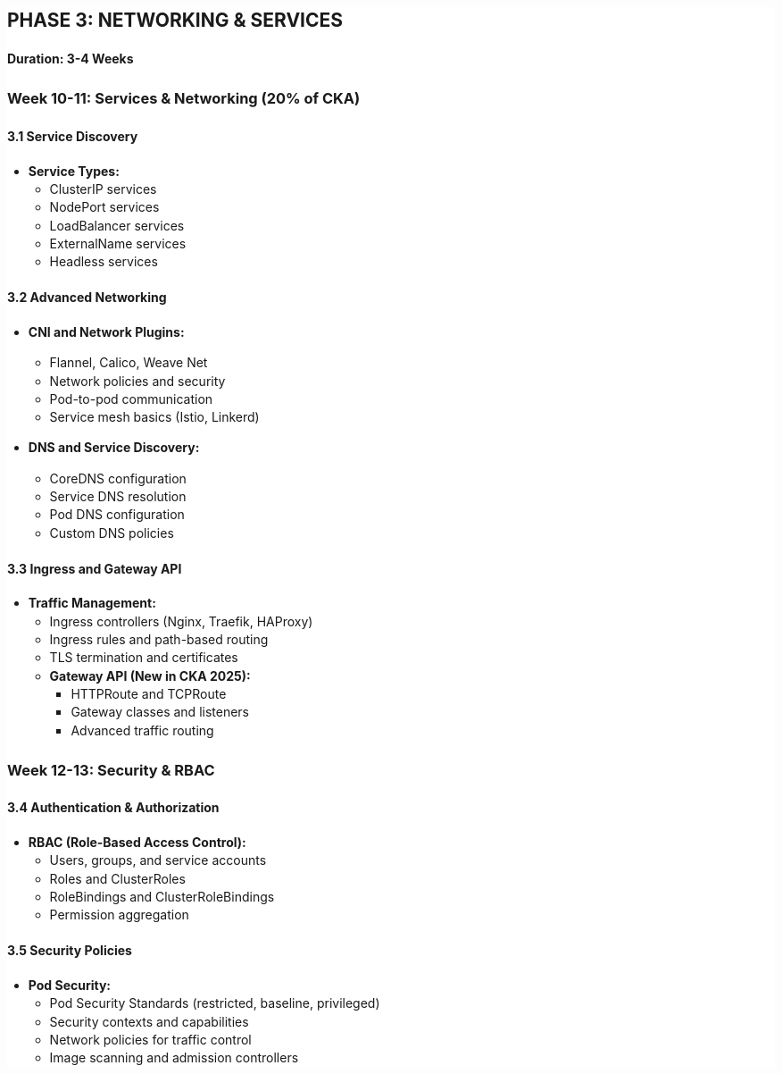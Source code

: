 ## **PHASE 3: NETWORKING & SERVICES**
**Duration: 3-4 Weeks**

### **Week 10-11: Services & Networking (20% of CKA)**
#### **3.1 Service Discovery**
- **Service Types:**
  - ClusterIP services
  - NodePort services
  - LoadBalancer services
  - ExternalName services
  - Headless services

#### **3.2 Advanced Networking**
- **CNI and Network Plugins:**
  - Flannel, Calico, Weave Net
  - Network policies and security
  - Pod-to-pod communication
  - Service mesh basics (Istio, Linkerd)

- **DNS and Service Discovery:**
  - CoreDNS configuration
  - Service DNS resolution
  - Pod DNS configuration
  - Custom DNS policies

#### **3.3 Ingress and Gateway API**
- **Traffic Management:**
  - Ingress controllers (Nginx, Traefik, HAProxy)
  - Ingress rules and path-based routing
  - TLS termination and certificates
  - **Gateway API (New in CKA 2025):**
    - HTTPRoute and TCPRoute
    - Gateway classes and listeners
    - Advanced traffic routing

### **Week 12-13: Security & RBAC**
#### **3.4 Authentication & Authorization**
- **RBAC (Role-Based Access Control):**
  - Users, groups, and service accounts
  - Roles and ClusterRoles
  - RoleBindings and ClusterRoleBindings
  - Permission aggregation

#### **3.5 Security Policies**
- **Pod Security:**
  - Pod Security Standards (restricted, baseline, privileged)
  - Security contexts and capabilities
  - Network policies for traffic control
  - Image scanning and admission controllers

